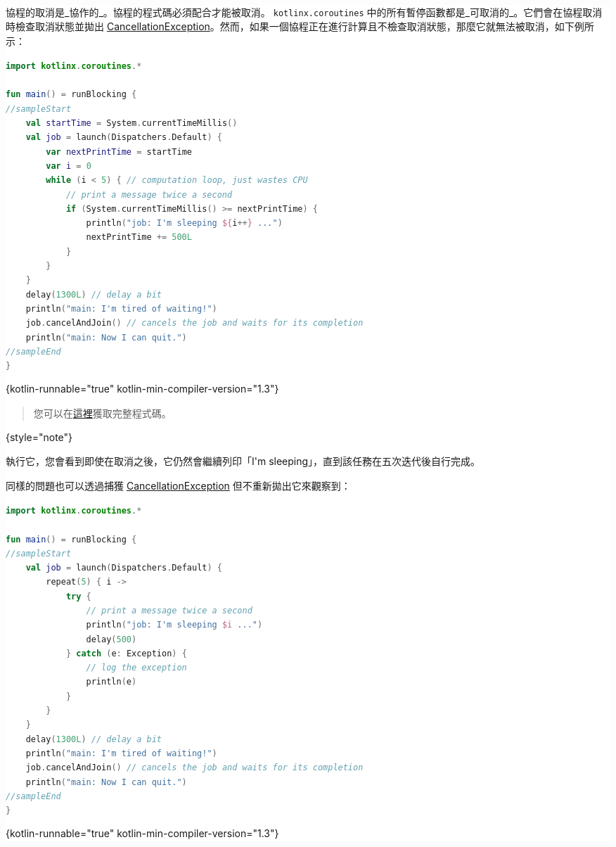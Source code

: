 協程的取消是_協作的_。協程的程式碼必須配合才能被取消。
`kotlinx.coroutines` 中的所有暫停函數都是_可取消的_。它們會在協程取消時檢查取消狀態並拋出 [CancellationException]。然而，如果一個協程正在進行計算且不檢查取消狀態，那麼它就無法被取消，如下例所示：

```kotlin
import kotlinx.coroutines.*

fun main() = runBlocking {
//sampleStart
    val startTime = System.currentTimeMillis()
    val job = launch(Dispatchers.Default) {
        var nextPrintTime = startTime
        var i = 0
        while (i < 5) { // computation loop, just wastes CPU
            // print a message twice a second
            if (System.currentTimeMillis() >= nextPrintTime) {
                println("job: I'm sleeping ${i++} ...")
                nextPrintTime += 500L
            }
        }
    }
    delay(1300L) // delay a bit
    println("main: I'm tired of waiting!")
    job.cancelAndJoin() // cancels the job and waits for its completion
    println("main: Now I can quit.")
//sampleEnd    
}
```
{kotlin-runnable="true" kotlin-min-compiler-version="1.3"}

> 您可以在[這裡](https://github.com/Kotlin/kotlinx.coroutines/blob/master/kotlinx-coroutines-core/jvm/test/guide/example-cancel-02.kt)獲取完整程式碼。
>
{style="note"}

執行它，您會看到即使在取消之後，它仍然會繼續列印「I'm sleeping」，直到該任務在五次迭代後自行完成。



同樣的問題也可以透過捕獲 [CancellationException] 但不重新拋出它來觀察到：

```kotlin
import kotlinx.coroutines.*

fun main() = runBlocking {
//sampleStart
    val job = launch(Dispatchers.Default) {
        repeat(5) { i ->
            try {
                // print a message twice a second
                println("job: I'm sleeping $i ...")
                delay(500)
            } catch (e: Exception) {
                // log the exception
                println(e)
            }
        }
    }
    delay(1300L) // delay a bit
    println("main: I'm tired of waiting!")
    job.cancelAndJoin() // cancels the job and waits for its completion
    println("main: Now I can quit.")
//sampleEnd    
}
```
{kotlin-runnable="true" kotlin-min-compiler-version="1.3"}


[//]: # (title: 取消和超時)
[launch]: https://kotlinlang.org/api/kotlinx.coroutines/kotlinx-coroutines-core/kotlinx.coroutines/launch.html
[Job]: https://kotlinlang.org/api/kotlinx.coroutines/kotlinx-coroutines-core/kotlinx.coroutines/-job/index.html
[cancelAndJoin]: https://kotlinlang.org/api/kotlinx.coroutines/kotlinx-coroutines-core/kotlinx.coroutines/cancel-and-join.html
[Job.cancel]: https://kotlinlang.org/api/kotlinx.coroutines/kotlinx-coroutines-core/kotlinx.coroutines/cancel.html
[Job.join]: https://kotlinlang.org/api/kotlinx.coroutines/kotlinx-coroutines-core/kotlinx.coroutines/-job/join.html
[CancellationException]: https://kotlinlang.org/api/kotlinx.coroutines/kotlinx-coroutines-core/kotlinx.coroutines/-cancellation-exception/index.html
[yield]: https://kotlinlang.org/api/kotlinx.coroutines/kotlinx-coroutines-core/kotlinx.coroutines/yield.html
[ensureActive]: https://kotlinlang.org/api/kotlinx.coroutines/kotlinx-coroutines-core/kotlinx.coroutines/ensure-active.html
[isActive]: https://kotlinlang.org/api/kotlinx.coroutines/kotlinx-coroutines-core/kotlinx.coroutines/is-active.html
[CoroutineScope]: https://kotlinlang.org/api/kotlinx.coroutines/kotlinx-coroutines-core/kotlinx.coroutines/-coroutine-scope/index.html
[withContext]: https://kotlinlang.org/api/kotlinx.coroutines/kotlinx-coroutines-core/kotlinx.coroutines/with-context.html
[NonCancellable]: https://kotlinlang.org/api/kotlinx.coroutines/kotlinx-coroutines-core/kotlinx.coroutines/-non-cancellable/index.html
[withTimeout]: https://kotlinlang.org/api/kotlinx.coroutines/kotlinx-coroutines-core/kotlinx.coroutines/with-timeout.html
[TimeoutCancellationException]: https://kotlinlang.org/api/kotlinx.coroutines/kotlinx-coroutines-core/kotlinx.coroutines/-timeout-cancellation-exception/index.html
[withTimeoutOrNull]: https://kotlinlang.org/api/kotlinx.coroutines/kotlinx-coroutines-core/kotlinx.coroutines/with-timeout-or-null.html